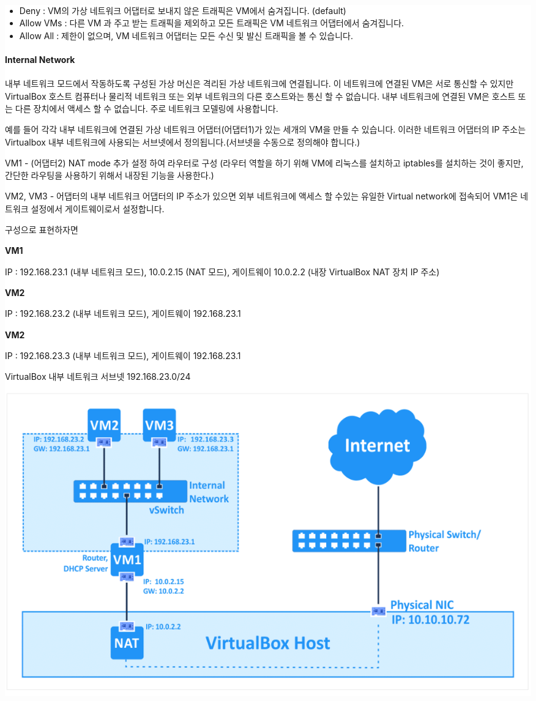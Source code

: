 - Deny : VM의 가상 네트워크 어댑터로 보내지 않은 트래픽은 VM에서 숨겨집니다. (default)
- Allow VMs : 다른 VM 과 주고 받는 트래픽을 제외하고 모든 트래픽은 VM 네트워크 어댑터에서 숨겨집니다.
- Allow All : 제한이 없으며, VM 네트워크 어댑터는 모든 수신 및 발신 트래픽을 볼 수 있습니다.



#### Internal Network

내부 네트워크 모드에서 작동하도록 구성된 가상 머신은 격리된 가상 네트워크에 연결됩니다. 이 네트워크에 연결된 VM은 서로 통신할 수 있지만 VirtualBox 호스트 컴퓨터나 물리적 네트워크 또는 외부 네트워크의 다른 호스트와는 통신 할 수 없습니다. 내부 네트워크에 연결된 VM은 호스트 또는 다른 장치에서 액세스 할 수 없습니다. 주로 네트워크 모델링에 사용합니다.

예를 들어 각각 내부 네트워크에 연결된 가상 네트워크 어댑터(어댑터1)가 있는 세개의 VM을 만들 수 있습니다. 이러한 네트워크 어댑터의 IP 주소는 Virtualbox 내부 네트워크에 사용되는 서브넷에서 정의됩니다.(서브넷을 수동으로 정의해야 합니다.)

VM1 - (어댑터2) NAT mode 추가 설정 하여 라우터로 구성 (라우터 역할을 하기 위해 VM에 리눅스를 설치하고 iptables를 설치하는 것이 좋지만, 간단한 라우팅을 사용하기 위해서 내장된 기능을 사용한다.)

VM2, VM3 - 어댑터의 내부 네트워크 어댑터의 IP 주소가 있으면 외부 네트워크에 액세스 할 수있는 유일한 Virtual network에 접속되어 VM1은 네트워크 설정에서 게이트웨이로서 설정합니다.

구성으로 표현하자면

**VM1**

IP : 192.168.23.1 (내부 네트워크 모드), 10.0.2.15 (NAT 모드), 게이트웨이 10.0.2.2 (내장 VirtualBox NAT 장치 IP 주소)



**VM2**

IP : 192.168.23.2 (내부 네트워크 모드), 게이트웨이 192.168.23.1

**VM2**

IP : 192.168.23.3 (내부 네트워크 모드), 게이트웨이 192.168.23.1

VirtualBox 내부 네트워크 서브넷 192.168.23.0/24

![Virtualbox_InternalNetwork](/assets/images/Virtualbox_InternalNetwork.PNG)
